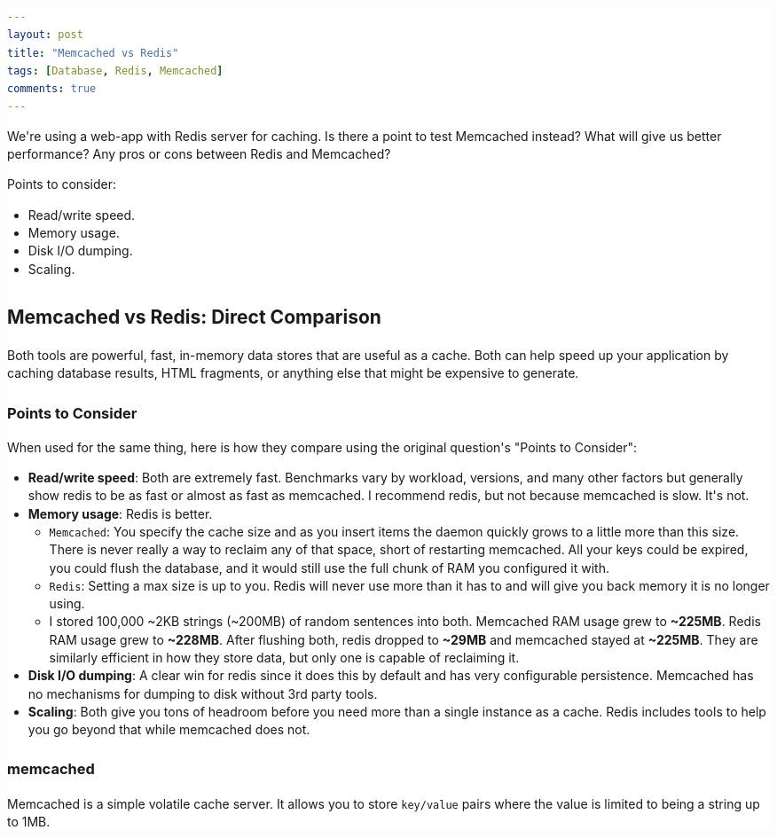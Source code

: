 ```yaml
---
layout: post
title: "Memcached vs Redis"
tags: [Database, Redis, Memcached]
comments: true
---
```


We're using a web-app with Redis server for caching. Is there a point to test Memcached instead?
What will give us better performance? Any pros or cons between Redis and Memcached?

Points to consider:

- Read/write speed.
- Memory usage.
- Disk I/O dumping.
- Scaling.

## Memcached vs Redis: Direct Comparison
Both tools are powerful, fast, in-memory data stores that are useful as a cache. Both can help speed up your application by caching database results, HTML fragments, or anything else that might be expensive to generate.

### Points to Consider

When used for the same thing, here is how they compare using the original question's "Points to Consider":

- __Read/write speed__: Both are extremely fast. Benchmarks vary by workload, versions, and many other factors but generally show redis to be as fast or almost as fast as memcached. I recommend redis, but not because memcached is slow. It's not.
- __Memory usage__: Redis is better.
	- `Memcached`: You specify the cache size and as you insert items the daemon quickly grows to a little more than this size. There is never really a way to reclaim any of that space, short of restarting memcached. All your keys could be expired, you could flush the database, and it would still use the full chunk of RAM you configured it with.
	- `Redis`: Setting a max size is up to you. Redis will never use more than it has to and will give you back memory it is no longer using.
	- I stored 100,000 ~2KB strings (~200MB) of random sentences into both. Memcached RAM usage grew to __~225MB__. Redis RAM usage grew to __~228MB__. After flushing both, redis dropped to __~29MB__ and memcached stayed at __~225MB__. They are similarly efficient in how they store data, but only one is capable of reclaiming it.
- __Disk I/O dumping__: A clear win for redis since it does this by default and has very configurable persistence. Memcached has no mechanisms for dumping to disk without 3rd party tools.
- __Scaling__: Both give you tons of headroom before you need more than a single instance as a cache. Redis includes tools to help you go beyond that while memcached does not.

### memcached

Memcached is a simple volatile cache server. It allows you to store `key/value` pairs where the value is limited to being a string up to 1MB.

